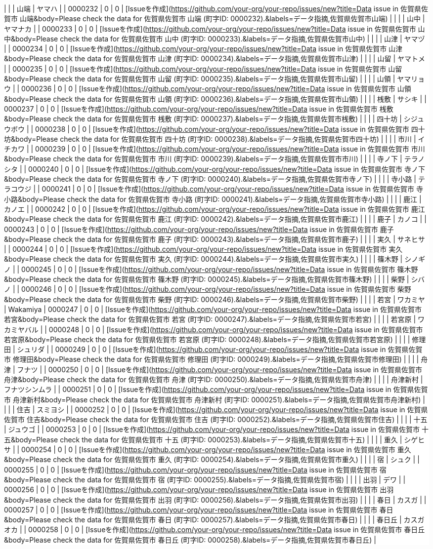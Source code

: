 |  |  | 山端 |   ヤマハ |  | 0000232 | 0 | 0 | [Issueを作成](https://github.com/your-org/your-repo/issues/new?title=Data issue in 佐賀県佐賀市   山端&body=Please check the data for 佐賀県佐賀市   山端 (町字ID: 0000232).&labels=データ指摘,佐賀県佐賀市山端) |
|  |  | 山中 |   ヤマナカ |  | 0000233 | 0 | 0 | [Issueを作成](https://github.com/your-org/your-repo/issues/new?title=Data issue in 佐賀県佐賀市   山中&body=Please check the data for 佐賀県佐賀市   山中 (町字ID: 0000233).&labels=データ指摘,佐賀県佐賀市山中) |
|  |  | 山津 |   ヤマヅ |  | 0000234 | 0 | 0 | [Issueを作成](https://github.com/your-org/your-repo/issues/new?title=Data issue in 佐賀県佐賀市   山津&body=Please check the data for 佐賀県佐賀市   山津 (町字ID: 0000234).&labels=データ指摘,佐賀県佐賀市山津) |
|  |  | 山留 |   ヤマトメ |  | 0000235 | 0 | 0 | [Issueを作成](https://github.com/your-org/your-repo/issues/new?title=Data issue in 佐賀県佐賀市   山留&body=Please check the data for 佐賀県佐賀市   山留 (町字ID: 0000235).&labels=データ指摘,佐賀県佐賀市山留) |
|  |  | 山領 |   ヤマリョウ |  | 0000236 | 0 | 0 | [Issueを作成](https://github.com/your-org/your-repo/issues/new?title=Data issue in 佐賀県佐賀市   山領&body=Please check the data for 佐賀県佐賀市   山領 (町字ID: 0000236).&labels=データ指摘,佐賀県佐賀市山領) |
|  |  | 桟敷 |   サシキ |  | 0000237 | 0 | 0 | [Issueを作成](https://github.com/your-org/your-repo/issues/new?title=Data issue in 佐賀県佐賀市   桟敷&body=Please check the data for 佐賀県佐賀市   桟敷 (町字ID: 0000237).&labels=データ指摘,佐賀県佐賀市桟敷) |
|  |  | 四十坊 |   シジュウボウ |  | 0000238 | 0 | 0 | [Issueを作成](https://github.com/your-org/your-repo/issues/new?title=Data issue in 佐賀県佐賀市   四十坊&body=Please check the data for 佐賀県佐賀市   四十坊 (町字ID: 0000238).&labels=データ指摘,佐賀県佐賀市四十坊) |
|  |  | 市川 |   イチカワ |  | 0000239 | 0 | 0 | [Issueを作成](https://github.com/your-org/your-repo/issues/new?title=Data issue in 佐賀県佐賀市   市川&body=Please check the data for 佐賀県佐賀市   市川 (町字ID: 0000239).&labels=データ指摘,佐賀県佐賀市市川) |
|  |  | 寺ノ下 |   テラノシタ |  | 0000240 | 0 | 0 | [Issueを作成](https://github.com/your-org/your-repo/issues/new?title=Data issue in 佐賀県佐賀市   寺ノ下&body=Please check the data for 佐賀県佐賀市   寺ノ下 (町字ID: 0000240).&labels=データ指摘,佐賀県佐賀市寺ノ下) |
|  |  | 寺小路 |   テラコウジ |  | 0000241 | 0 | 0 | [Issueを作成](https://github.com/your-org/your-repo/issues/new?title=Data issue in 佐賀県佐賀市   寺小路&body=Please check the data for 佐賀県佐賀市   寺小路 (町字ID: 0000241).&labels=データ指摘,佐賀県佐賀市寺小路) |
|  |  | 鹿江 |   カノエ |  | 0000242 | 0 | 0 | [Issueを作成](https://github.com/your-org/your-repo/issues/new?title=Data issue in 佐賀県佐賀市   鹿江&body=Please check the data for 佐賀県佐賀市   鹿江 (町字ID: 0000242).&labels=データ指摘,佐賀県佐賀市鹿江) |
|  |  | 鹿子 |   カノコ |  | 0000243 | 0 | 0 | [Issueを作成](https://github.com/your-org/your-repo/issues/new?title=Data issue in 佐賀県佐賀市   鹿子&body=Please check the data for 佐賀県佐賀市   鹿子 (町字ID: 0000243).&labels=データ指摘,佐賀県佐賀市鹿子) |
|  |  | 実久 |   サネヒサ |  | 0000244 | 0 | 0 | [Issueを作成](https://github.com/your-org/your-repo/issues/new?title=Data issue in 佐賀県佐賀市   実久&body=Please check the data for 佐賀県佐賀市   実久 (町字ID: 0000244).&labels=データ指摘,佐賀県佐賀市実久) |
|  |  | 篠木野 |   シノギノ |  | 0000245 | 0 | 0 | [Issueを作成](https://github.com/your-org/your-repo/issues/new?title=Data issue in 佐賀県佐賀市   篠木野&body=Please check the data for 佐賀県佐賀市   篠木野 (町字ID: 0000245).&labels=データ指摘,佐賀県佐賀市篠木野) |
|  |  | 柴野 |   シバノ |  | 0000246 | 0 | 0 | [Issueを作成](https://github.com/your-org/your-repo/issues/new?title=Data issue in 佐賀県佐賀市   柴野&body=Please check the data for 佐賀県佐賀市   柴野 (町字ID: 0000246).&labels=データ指摘,佐賀県佐賀市柴野) |
|  |  | 若宮 |   ワカミヤ | Wakamiya | 0000247 | 0 | 0 | [Issueを作成](https://github.com/your-org/your-repo/issues/new?title=Data issue in 佐賀県佐賀市   若宮&body=Please check the data for 佐賀県佐賀市   若宮 (町字ID: 0000247).&labels=データ指摘,佐賀県佐賀市若宮) |
|  |  | 若宮原 |   ワカミヤバル |  | 0000248 | 0 | 0 | [Issueを作成](https://github.com/your-org/your-repo/issues/new?title=Data issue in 佐賀県佐賀市   若宮原&body=Please check the data for 佐賀県佐賀市   若宮原 (町字ID: 0000248).&labels=データ指摘,佐賀県佐賀市若宮原) |
|  |  | 修理田 |   シュリダ |  | 0000249 | 0 | 0 | [Issueを作成](https://github.com/your-org/your-repo/issues/new?title=Data issue in 佐賀県佐賀市   修理田&body=Please check the data for 佐賀県佐賀市   修理田 (町字ID: 0000249).&labels=データ指摘,佐賀県佐賀市修理田) |
|  |  | 舟津 |   フナツ |  | 0000250 | 0 | 0 | [Issueを作成](https://github.com/your-org/your-repo/issues/new?title=Data issue in 佐賀県佐賀市   舟津&body=Please check the data for 佐賀県佐賀市   舟津 (町字ID: 0000250).&labels=データ指摘,佐賀県佐賀市舟津) |
|  |  | 舟津新村 |   フナツシンムラ |  | 0000251 | 0 | 0 | [Issueを作成](https://github.com/your-org/your-repo/issues/new?title=Data issue in 佐賀県佐賀市   舟津新村&body=Please check the data for 佐賀県佐賀市   舟津新村 (町字ID: 0000251).&labels=データ指摘,佐賀県佐賀市舟津新村) |
|  |  | 住吉 |   スミヨシ |  | 0000252 | 0 | 0 | [Issueを作成](https://github.com/your-org/your-repo/issues/new?title=Data issue in 佐賀県佐賀市   住吉&body=Please check the data for 佐賀県佐賀市   住吉 (町字ID: 0000252).&labels=データ指摘,佐賀県佐賀市住吉) |
|  |  | 十五 |   ジュウゴ |  | 0000253 | 0 | 0 | [Issueを作成](https://github.com/your-org/your-repo/issues/new?title=Data issue in 佐賀県佐賀市   十五&body=Please check the data for 佐賀県佐賀市   十五 (町字ID: 0000253).&labels=データ指摘,佐賀県佐賀市十五) |
|  |  | 重久 |   シゲヒサ |  | 0000254 | 0 | 0 | [Issueを作成](https://github.com/your-org/your-repo/issues/new?title=Data issue in 佐賀県佐賀市   重久&body=Please check the data for 佐賀県佐賀市   重久 (町字ID: 0000254).&labels=データ指摘,佐賀県佐賀市重久) |
|  |  | 宿 |   シュク |  | 0000255 | 0 | 0 | [Issueを作成](https://github.com/your-org/your-repo/issues/new?title=Data issue in 佐賀県佐賀市   宿&body=Please check the data for 佐賀県佐賀市   宿 (町字ID: 0000255).&labels=データ指摘,佐賀県佐賀市宿) |
|  |  | 出羽 |   デワ |  | 0000256 | 0 | 0 | [Issueを作成](https://github.com/your-org/your-repo/issues/new?title=Data issue in 佐賀県佐賀市   出羽&body=Please check the data for 佐賀県佐賀市   出羽 (町字ID: 0000256).&labels=データ指摘,佐賀県佐賀市出羽) |
|  |  | 春日 |   カスガ |  | 0000257 | 0 | 0 | [Issueを作成](https://github.com/your-org/your-repo/issues/new?title=Data issue in 佐賀県佐賀市   春日&body=Please check the data for 佐賀県佐賀市   春日 (町字ID: 0000257).&labels=データ指摘,佐賀県佐賀市春日) |
|  |  | 春日丘 |   カスガオカ |  | 0000258 | 0 | 0 | [Issueを作成](https://github.com/your-org/your-repo/issues/new?title=Data issue in 佐賀県佐賀市   春日丘&body=Please check the data for 佐賀県佐賀市   春日丘 (町字ID: 0000258).&labels=データ指摘,佐賀県佐賀市春日丘) |